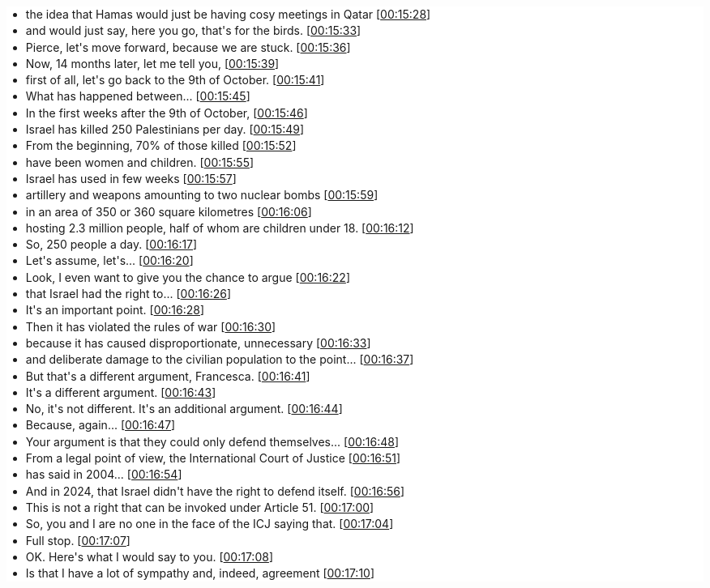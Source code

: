 *  the idea that Hamas would just be having cosy meetings in Qatar [[00:15:28](https://www.youtube.com/watch?v=u37WJn65oIE&t=928.88s)]
*  and would just say, here you go, that's for the birds. [[00:15:33](https://www.youtube.com/watch?v=u37WJn65oIE&t=933.5600000000001s)]
*  Pierce, let's move forward, because we are stuck. [[00:15:36](https://www.youtube.com/watch?v=u37WJn65oIE&t=936.1600000000001s)]
*  Now, 14 months later, let me tell you, [[00:15:39](https://www.youtube.com/watch?v=u37WJn65oIE&t=939.2800000000001s)]
*  first of all, let's go back to the 9th of October. [[00:15:41](https://www.youtube.com/watch?v=u37WJn65oIE&t=941.72s)]
*  What has happened between... [[00:15:45](https://www.youtube.com/watch?v=u37WJn65oIE&t=945.08s)]
*  In the first weeks after the 9th of October, [[00:15:46](https://www.youtube.com/watch?v=u37WJn65oIE&t=946.8800000000001s)]
*  Israel has killed 250 Palestinians per day. [[00:15:49](https://www.youtube.com/watch?v=u37WJn65oIE&t=949.5200000000001s)]
*  From the beginning, 70% of those killed [[00:15:52](https://www.youtube.com/watch?v=u37WJn65oIE&t=952.8800000000001s)]
*  have been women and children. [[00:15:55](https://www.youtube.com/watch?v=u37WJn65oIE&t=955.48s)]
*  Israel has used in few weeks [[00:15:57](https://www.youtube.com/watch?v=u37WJn65oIE&t=957.1600000000001s)]
*  artillery and weapons amounting to two nuclear bombs [[00:15:59](https://www.youtube.com/watch?v=u37WJn65oIE&t=959.68s)]
*  in an area of 350 or 360 square kilometres [[00:16:06](https://www.youtube.com/watch?v=u37WJn65oIE&t=966.8s)]
*  hosting 2.3 million people, half of whom are children under 18. [[00:16:12](https://www.youtube.com/watch?v=u37WJn65oIE&t=972.12s)]
*  So, 250 people a day. [[00:16:17](https://www.youtube.com/watch?v=u37WJn65oIE&t=977.88s)]
*  Let's assume, let's... [[00:16:20](https://www.youtube.com/watch?v=u37WJn65oIE&t=980.56s)]
*  Look, I even want to give you the chance to argue [[00:16:22](https://www.youtube.com/watch?v=u37WJn65oIE&t=982.4s)]
*  that Israel had the right to... [[00:16:26](https://www.youtube.com/watch?v=u37WJn65oIE&t=986.3199999999999s)]
*  It's an important point. [[00:16:28](https://www.youtube.com/watch?v=u37WJn65oIE&t=988.4s)]
*  Then it has violated the rules of war [[00:16:30](https://www.youtube.com/watch?v=u37WJn65oIE&t=990.04s)]
*  because it has caused disproportionate, unnecessary [[00:16:33](https://www.youtube.com/watch?v=u37WJn65oIE&t=993.56s)]
*  and deliberate damage to the civilian population to the point... [[00:16:37](https://www.youtube.com/watch?v=u37WJn65oIE&t=997.64s)]
*  But that's a different argument, Francesca. [[00:16:41](https://www.youtube.com/watch?v=u37WJn65oIE&t=1001.56s)]
*  It's a different argument. [[00:16:43](https://www.youtube.com/watch?v=u37WJn65oIE&t=1003.1999999999999s)]
*  No, it's not different. It's an additional argument. [[00:16:44](https://www.youtube.com/watch?v=u37WJn65oIE&t=1004.48s)]
*  Because, again... [[00:16:47](https://www.youtube.com/watch?v=u37WJn65oIE&t=1007.56s)]
*  Your argument is that they could only defend themselves... [[00:16:48](https://www.youtube.com/watch?v=u37WJn65oIE&t=1008.6s)]
*  From a legal point of view, the International Court of Justice [[00:16:51](https://www.youtube.com/watch?v=u37WJn65oIE&t=1011.0s)]
*  has said in 2004... [[00:16:54](https://www.youtube.com/watch?v=u37WJn65oIE&t=1014.04s)]
*  And in 2024, that Israel didn't have the right to defend itself. [[00:16:56](https://www.youtube.com/watch?v=u37WJn65oIE&t=1016.12s)]
*  This is not a right that can be invoked under Article 51. [[00:17:00](https://www.youtube.com/watch?v=u37WJn65oIE&t=1020.28s)]
*  So, you and I are no one in the face of the ICJ saying that. [[00:17:04](https://www.youtube.com/watch?v=u37WJn65oIE&t=1024.0s)]
*  Full stop. [[00:17:07](https://www.youtube.com/watch?v=u37WJn65oIE&t=1027.32s)]
*  OK. Here's what I would say to you. [[00:17:08](https://www.youtube.com/watch?v=u37WJn65oIE&t=1028.3999999999999s)]
*  Is that I have a lot of sympathy and, indeed, agreement [[00:17:10](https://www.youtube.com/watch?v=u37WJn65oIE&t=1030.76s)]